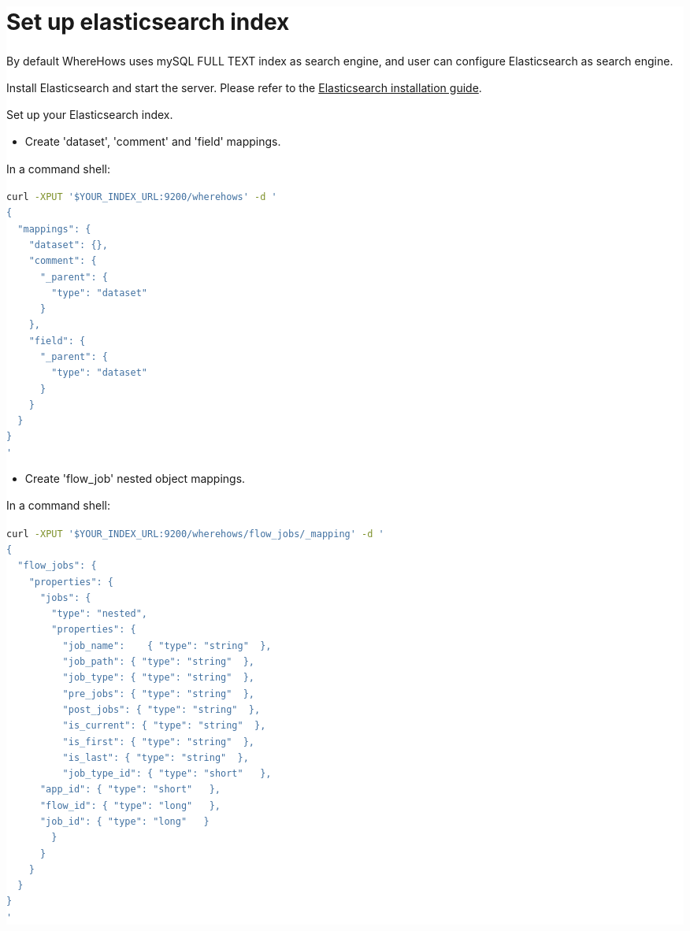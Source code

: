 # Set up elasticsearch index
By default WhereHows uses mySQL FULL TEXT index as search engine, and user can configure Elasticsearch as search engine.

Install Elasticsearch and start the server.
Please refer to the [Elasticsearch installation guide](https://www.elastic.co/guide/en/elasticsearch/guide/current/running-elasticsearch.html).

Set up your Elasticsearch index.
* Create 'dataset', 'comment' and 'field' mappings.

In a command shell:
```bash
curl -XPUT '$YOUR_INDEX_URL:9200/wherehows' -d '
{
  "mappings": {
    "dataset": {},
    "comment": {
      "_parent": {
        "type": "dataset"
      }
    },
    "field": {
      "_parent": {
        "type": "dataset"
      }
    }
  }
}
'
```

* Create 'flow_job' nested object mappings.

In a command shell:
```bash
curl -XPUT '$YOUR_INDEX_URL:9200/wherehows/flow_jobs/_mapping' -d '
{
  "flow_jobs": {
    "properties": {
      "jobs": {
        "type": "nested",
        "properties": {
          "job_name":    { "type": "string"  },
          "job_path": { "type": "string"  },
          "job_type": { "type": "string"  },
          "pre_jobs": { "type": "string"  },
          "post_jobs": { "type": "string"  },
          "is_current": { "type": "string"  },
          "is_first": { "type": "string"  },
          "is_last": { "type": "string"  },
          "job_type_id": { "type": "short"   },
      "app_id": { "type": "short"   },
      "flow_id": { "type": "long"   },
      "job_id": { "type": "long"   }
        }
      }
    }
  }
}
'
```
